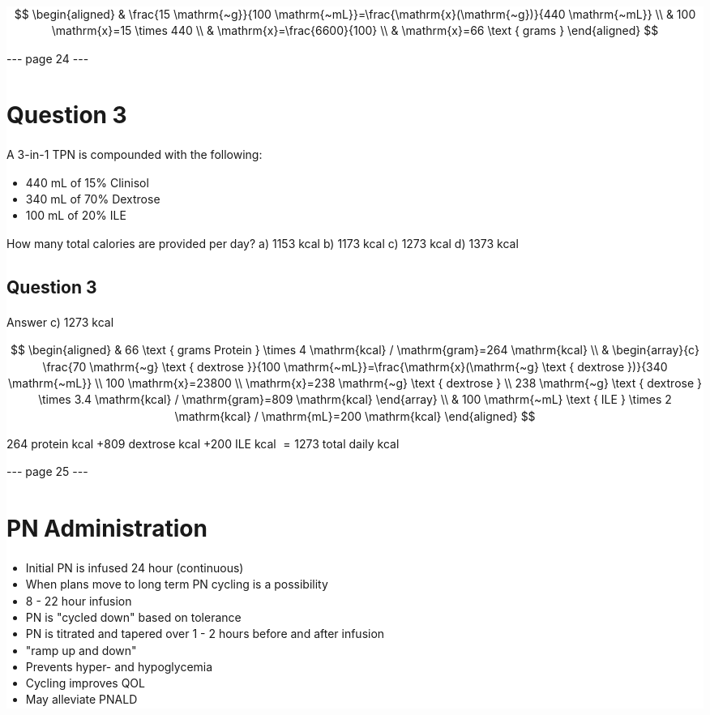 $$
\begin{aligned}
& \frac{15 \mathrm{~g}}{100 \mathrm{~mL}}=\frac{\mathrm{x}(\mathrm{~g})}{440 \mathrm{~mL}} \\
& 100 \mathrm{x}=15 \times 440 \\
& \mathrm{x}=\frac{6600}{100} \\
& \mathrm{x}=66 \text { grams }
\end{aligned}
$$

--- page 24 ---

# Question 3 

A 3-in-1 TPN is compounded with the following:

- 440 mL of $15 \%$ Clinisol
- 340 mL of $70 \%$ Dextrose
- 100 mL of $20 \%$ ILE

How many total calories are provided per day?
a) 1153 kcal
b) 1173 kcal
c) 1273 kcal
d) 1373 kcal

## Question 3

Answer c) 1273 kcal

$$
\begin{aligned}
& 66 \text { grams Protein } \times 4 \mathrm{kcal} / \mathrm{gram}=264 \mathrm{kcal} \\
& \begin{array}{c}
\frac{70 \mathrm{~g} \text { dextrose }}{100 \mathrm{~mL}}=\frac{\mathrm{x}(\mathrm{~g} \text { dextrose })}{340 \mathrm{~mL}} \\
100 \mathrm{x}=23800 \\
\mathrm{x}=238 \mathrm{~g} \text { dextrose } \\
238 \mathrm{~g} \text { dextrose } \times 3.4 \mathrm{kcal} / \mathrm{gram}=809 \mathrm{kcal}
\end{array} \\
& 100 \mathrm{~mL} \text { ILE } \times 2 \mathrm{kcal} / \mathrm{mL}=200 \mathrm{kcal}
\end{aligned}
$$

264 protein kcal +809 dextrose kcal +200 ILE kcal $=1273$ total daily kcal

--- page 25 ---

# PN Administration 

- Initial PN is infused 24 hour (continuous)
- When plans move to long term PN cycling is a possibility
- 8 - 22 hour infusion
- PN is "cycled down" based on tolerance
- PN is titrated and tapered over 1 - 2 hours before and after infusion
- "ramp up and down"
- Prevents hyper- and hypoglycemia
- Cycling improves QOL
- May alleviate PNALD
